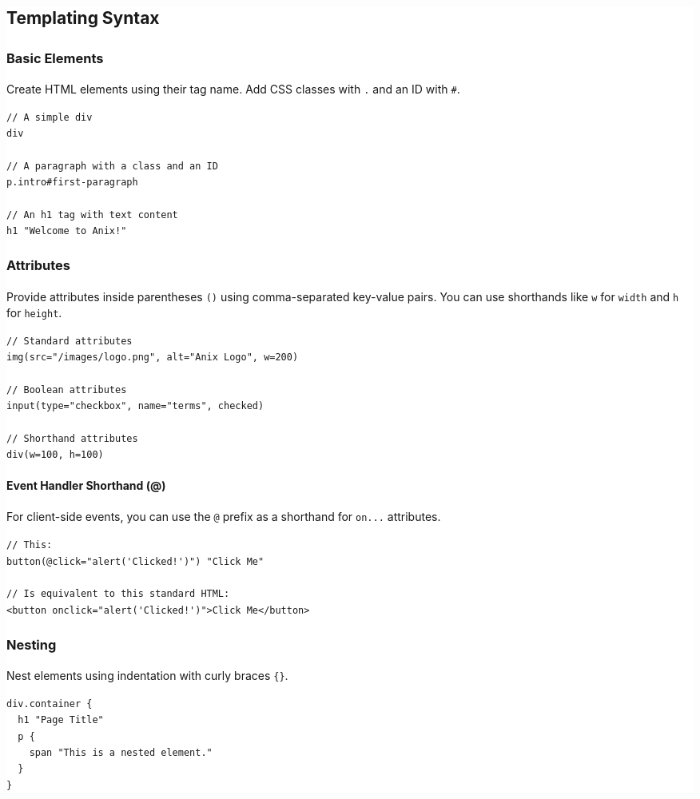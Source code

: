 
## Templating Syntax

### Basic Elements

Create HTML elements using their tag name. Add CSS classes with `.` and an ID with `#`.

```anix
// A simple div
div

// A paragraph with a class and an ID
p.intro#first-paragraph

// An h1 tag with text content
h1 "Welcome to Anix!"
```

### Attributes

Provide attributes inside parentheses `()` using comma-separated key-value pairs. You can use shorthands like `w` for `width` and `h` for `height`.

```anix
// Standard attributes
img(src="/images/logo.png", alt="Anix Logo", w=200)

// Boolean attributes
input(type="checkbox", name="terms", checked)

// Shorthand attributes
div(w=100, h=100)
```

#### Event Handler Shorthand (@)
For client-side events, you can use the `@` prefix as a shorthand for `on...` attributes.

```anix
// This:
button(@click="alert('Clicked!')") "Click Me"

// Is equivalent to this standard HTML:
<button onclick="alert('Clicked!')">Click Me</button>
```

### Nesting

Nest elements using indentation with curly braces `{}`.

```anix
div.container {
  h1 "Page Title"
  p {
    span "This is a nested element."
  }
}
```
